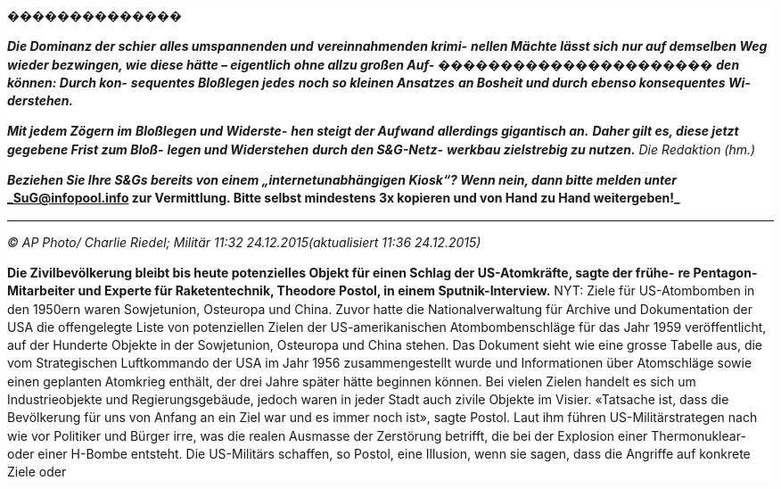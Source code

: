 
**_��������������_**

**_Die Dominanz der schier_**
**_alles umspannenden und_**
**_vereinnahmenden krimi-_**
**_nellen Mächte lässt sich_**
**_nur auf demselben Weg_**
**_wieder bezwingen, wie_**
**_diese hätte – eigentlich_**
**_ohne allzu großen Auf-_**
**_����������������������_**
**_den können: Durch kon-_**
**_sequentes Bloßlegen jedes_**
**_noch so kleinen Ansatzes_**
**_an Bosheit und durch_**
**_ebenso konsequentes Wi-_**
**_derstehen._**

**_Mit jedem Zögern im_**
**_Bloßlegen und Widerste-_**
**_hen steigt der Aufwand_**
**_allerdings gigantisch an._**
**_Daher gilt es, diese jetzt_**
**_gegebene Frist zum Bloß-_**
**_legen und Widerstehen_**
**_durch den S&G-Netz-_**
**_werkbau zielstrebig zu_**
**_nutzen._**
_Die Redaktion (hm.)_


**_Beziehen Sie Ihre S&Gs bereits von einem „internetunabhängigen Kiosk“? Wenn nein, dann bitte melden unter_**
**_SuG@infopool.info zur Vermittlung. Bitte selbst mindestens 3x kopieren und von Hand zu Hand weitergeben!_**


-----

_© AP Photo/ Charlie Riedel; Militär 11:32 24.12.2015(aktualisiert 11:36 24.12.2015)_

**Die Zivilbevölkerung bleibt bis heute potenzielles Objekt für einen Schlag der US-Atomkräfte, sagte der frühe-**
**re Pentagon-Mitarbeiter und Experte für Raketentechnik, Theodore Postol, in einem Sputnik-Interview.**
NYT: Ziele für US-Atombomben in den 1950ern waren Sowjetunion, Osteuropa und China.
Zuvor hatte die Nationalverwaltung für Archive und Dokumentation der USA die offengelegte Liste von potenziellen Zielen der US-amerikanischen Atombombenschläge für das Jahr 1959 veröffentlicht, auf der Hunderte
Objekte in der Sowjetunion, Osteuropa und China stehen.
Das Dokument sieht wie eine grosse Tabelle aus, die vom Strategischen Luftkommando der USA im Jahr 1956
zusammengestellt wurde und Informationen über Atomschläge sowie einen geplanten Atomkrieg enthält, der
drei Jahre später hätte beginnen können.
Bei vielen Zielen handelt es sich um Industrieobjekte und Regierungsgebäude, jedoch waren in jeder Stadt auch
zivile Objekte im Visier. «Tatsache ist, dass die Bevölkerung für uns von Anfang an ein Ziel war und es immer
noch ist», sagte Postol. Laut ihm führen US-Militärstrategen nach wie vor Politiker und Bürger irre, was die realen
Ausmasse der Zerstörung betrifft, die bei der Explosion einer Thermonuklear- oder einer H-Bombe entsteht.
Die US-Militärs schaffen, so Postol, eine Illusion, wenn sie sagen, dass die Angriffe auf konkrete Ziele oder